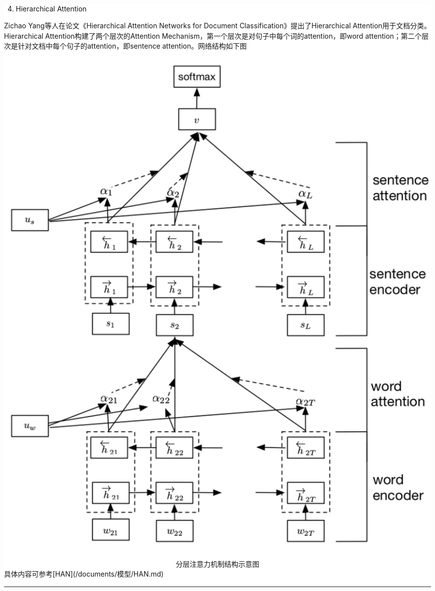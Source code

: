 4. Hierarchical Attention

Zichao Yang等人在论文《Hierarchical Attention Networks for Document Classification》提出了Hierarchical Attention用于文档分类。Hierarchical Attention构建了两个层次的Attention Mechanism，第一个层次是对句子中每个词的attention，即word attention；第二个层次是针对文档中每个句子的attention，即sentence attention。网络结构如下图


![分层注意力机制结构示意图](/assets/images/nlp/han/HAN.png)
<center>分层注意力机制结构示意图</center>
具体内容可参考[HAN](/documents/模型/HAN.md)

---